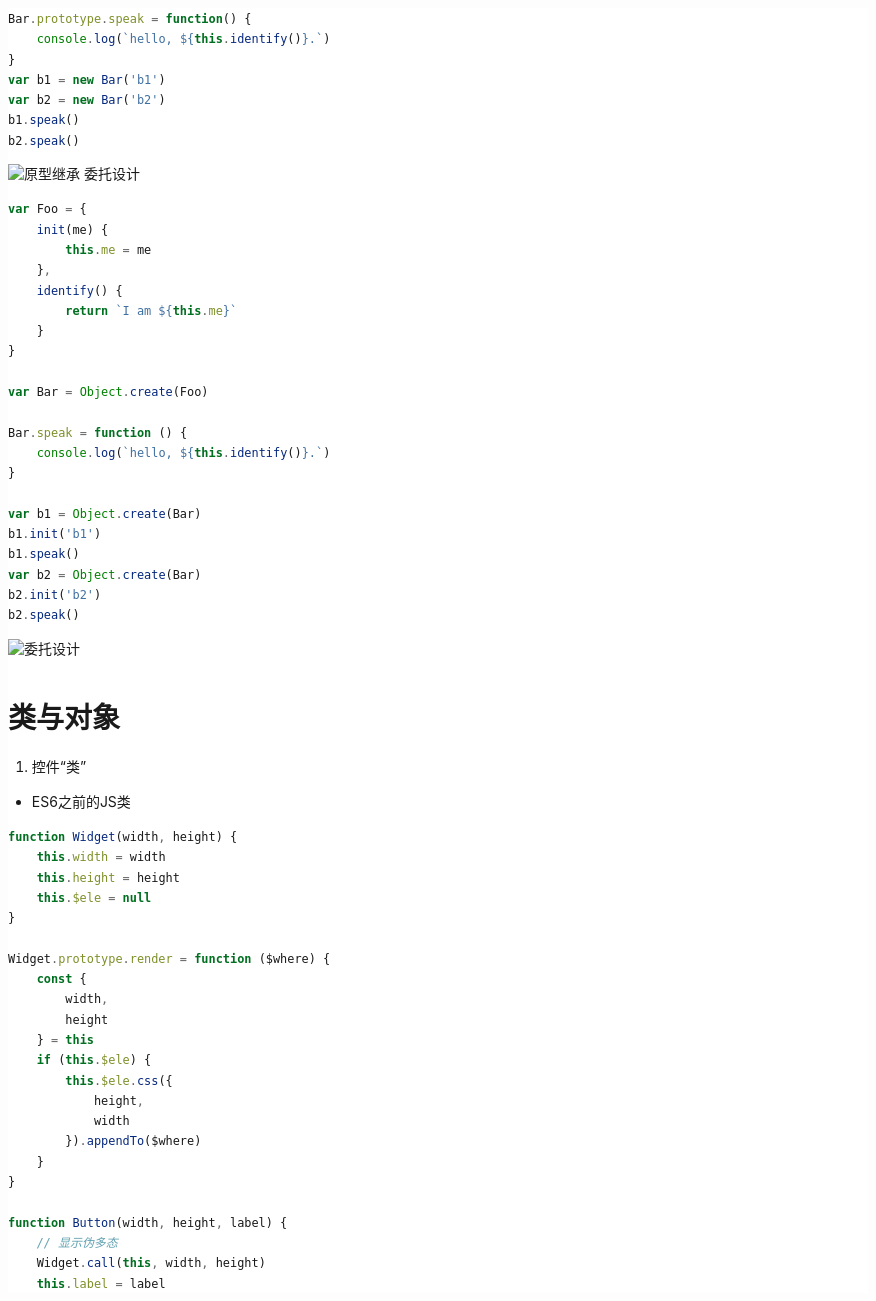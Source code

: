 ```javascript
Bar.prototype.speak = function() {
    console.log(`hello, ${this.identify()}.`)
}
var b1 = new Bar('b1')
var b2 = new Bar('b2')
b1.speak()
b2.speak()
```
![原型继承](https://upload-images.jianshu.io/upload_images/4874009-480e858f35031e81.png?imageMogr2/auto-orient/strip%7CimageView2/2/w/1240)
委托设计
```javascript
var Foo = {
    init(me) {
        this.me = me
    },
    identify() {
        return `I am ${this.me}`
    }
}

var Bar = Object.create(Foo)

Bar.speak = function () {
    console.log(`hello, ${this.identify()}.`)
}

var b1 = Object.create(Bar)
b1.init('b1')
b1.speak()
var b2 = Object.create(Bar)
b2.init('b2')
b2.speak()
```
![委托设计](https://upload-images.jianshu.io/upload_images/4874009-a1ce1486c7c8584b.png?imageMogr2/auto-orient/strip%7CimageView2/2/w/1240)
# 类与对象
1. 控件“类”
+ ES6之前的JS类
```javascript
function Widget(width, height) {
    this.width = width
    this.height = height
    this.$ele = null
}

Widget.prototype.render = function ($where) {
    const {
        width,
        height
    } = this
    if (this.$ele) {
        this.$ele.css({
            height,
            width
        }).appendTo($where)
    }
}

function Button(width, height, label) {
    // 显示伪多态
    Widget.call(this, width, height)
    this.label = label
```